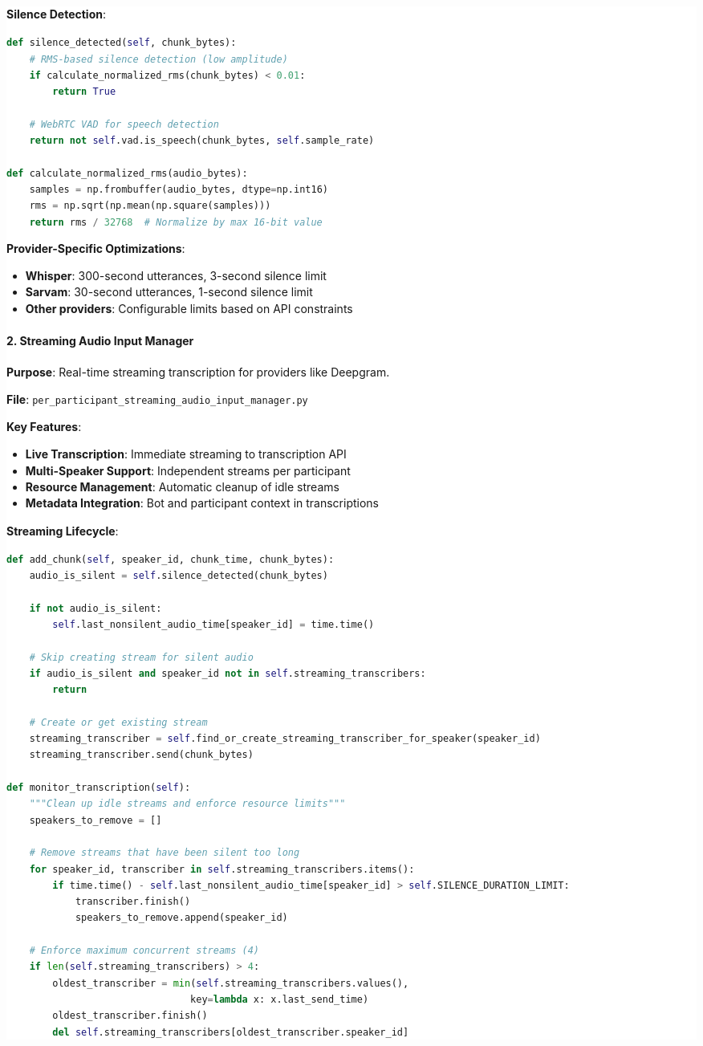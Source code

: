 **Silence Detection**:
```python
def silence_detected(self, chunk_bytes):
    # RMS-based silence detection (low amplitude)
    if calculate_normalized_rms(chunk_bytes) < 0.01:
        return True
    
    # WebRTC VAD for speech detection
    return not self.vad.is_speech(chunk_bytes, self.sample_rate)

def calculate_normalized_rms(audio_bytes):
    samples = np.frombuffer(audio_bytes, dtype=np.int16)
    rms = np.sqrt(np.mean(np.square(samples)))
    return rms / 32768  # Normalize by max 16-bit value
```

**Provider-Specific Optimizations**:
- **Whisper**: 300-second utterances, 3-second silence limit
- **Sarvam**: 30-second utterances, 1-second silence limit
- **Other providers**: Configurable limits based on API constraints

#### 2. Streaming Audio Input Manager

**Purpose**: Real-time streaming transcription for providers like Deepgram.

**File**: `per_participant_streaming_audio_input_manager.py`

**Key Features**:
- **Live Transcription**: Immediate streaming to transcription API
- **Multi-Speaker Support**: Independent streams per participant
- **Resource Management**: Automatic cleanup of idle streams
- **Metadata Integration**: Bot and participant context in transcriptions

**Streaming Lifecycle**:
```python
def add_chunk(self, speaker_id, chunk_time, chunk_bytes):
    audio_is_silent = self.silence_detected(chunk_bytes)
    
    if not audio_is_silent:
        self.last_nonsilent_audio_time[speaker_id] = time.time()
    
    # Skip creating stream for silent audio
    if audio_is_silent and speaker_id not in self.streaming_transcribers:
        return
    
    # Create or get existing stream
    streaming_transcriber = self.find_or_create_streaming_transcriber_for_speaker(speaker_id)
    streaming_transcriber.send(chunk_bytes)

def monitor_transcription(self):
    """Clean up idle streams and enforce resource limits"""
    speakers_to_remove = []
    
    # Remove streams that have been silent too long
    for speaker_id, transcriber in self.streaming_transcribers.items():
        if time.time() - self.last_nonsilent_audio_time[speaker_id] > self.SILENCE_DURATION_LIMIT:
            transcriber.finish()
            speakers_to_remove.append(speaker_id)
    
    # Enforce maximum concurrent streams (4)
    if len(self.streaming_transcribers) > 4:
        oldest_transcriber = min(self.streaming_transcribers.values(), 
                                key=lambda x: x.last_send_time)
        oldest_transcriber.finish()
        del self.streaming_transcribers[oldest_transcriber.speaker_id]
```
